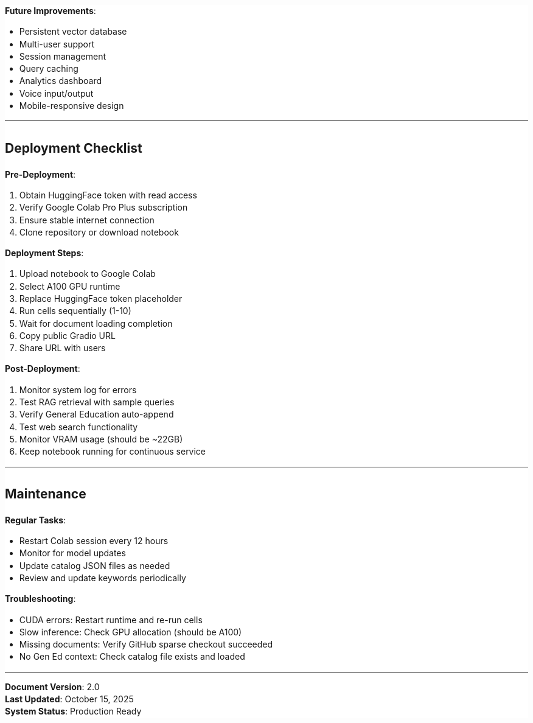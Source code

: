 **Future Improvements**:
- Persistent vector database
- Multi-user support
- Session management
- Query caching
- Analytics dashboard
- Voice input/output
- Mobile-responsive design

---

## Deployment Checklist

**Pre-Deployment**:
1. Obtain HuggingFace token with read access
2. Verify Google Colab Pro Plus subscription
3. Ensure stable internet connection
4. Clone repository or download notebook

**Deployment Steps**:
1. Upload notebook to Google Colab
2. Select A100 GPU runtime
3. Replace HuggingFace token placeholder
4. Run cells sequentially (1-10)
5. Wait for document loading completion
6. Copy public Gradio URL
7. Share URL with users

**Post-Deployment**:
1. Monitor system log for errors
2. Test RAG retrieval with sample queries
3. Verify General Education auto-append
4. Test web search functionality
5. Monitor VRAM usage (should be ~22GB)
6. Keep notebook running for continuous service

---

## Maintenance

**Regular Tasks**:
- Restart Colab session every 12 hours
- Monitor for model updates
- Update catalog JSON files as needed
- Review and update keywords periodically

**Troubleshooting**:
- CUDA errors: Restart runtime and re-run cells
- Slow inference: Check GPU allocation (should be A100)
- Missing documents: Verify GitHub sparse checkout succeeded
- No Gen Ed context: Check catalog file exists and loaded

---

**Document Version**: 2.0  
**Last Updated**: October 15, 2025  
**System Status**: Production Ready
